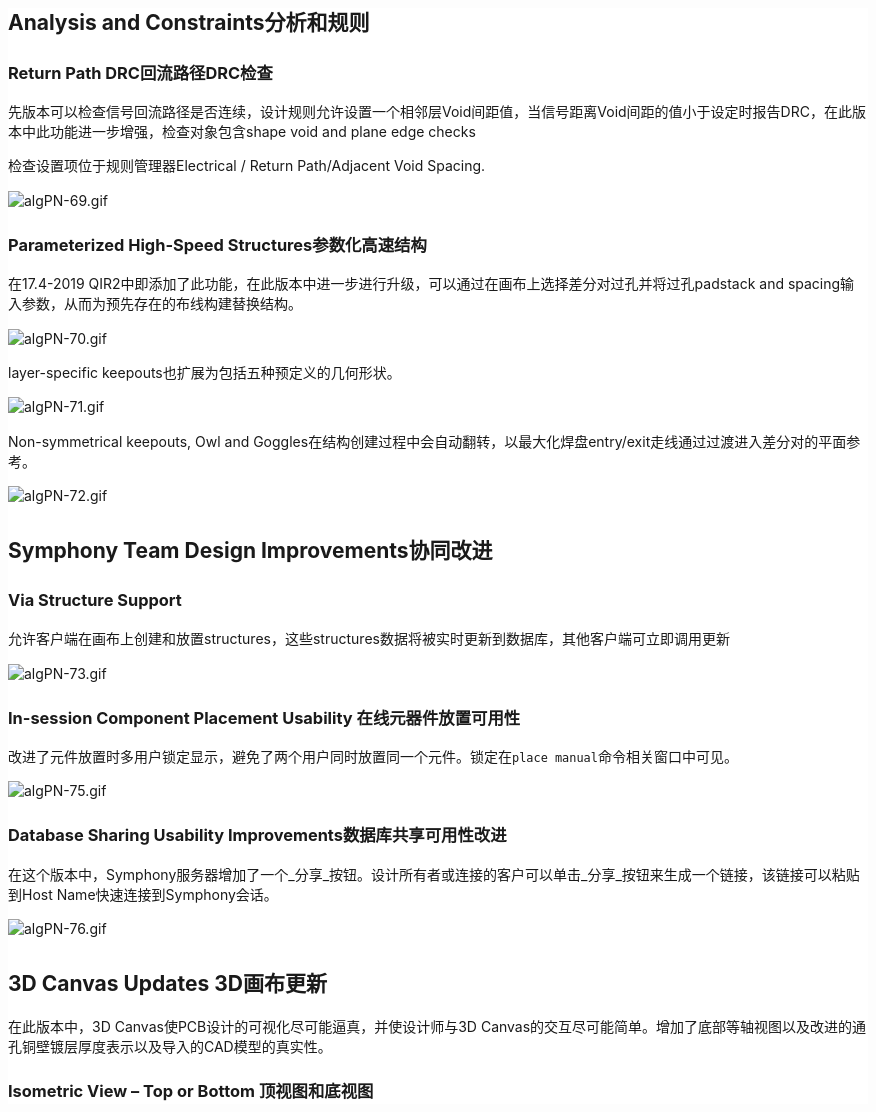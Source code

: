 Analysis and Constraints分析和规则
-----------------------------

### Return Path DRC回流路径DRC检查

先版本可以检查信号回流路径是否连续，设计规则允许设置一个相邻层Void间距值，当信号距离Void间距的值小于设定时报告DRC，在此版本中此功能进一步增强，检查对象包含shape void and plane edge checks

检查设置项位于规则管理器Electrical / Return Path/Adjacent Void Spacing.

![algPN-69.gif](https://a1024.synology.me:222/images/algPN-69.gif)

### Parameterized High-Speed Structures参数化高速结构

在17.4-2019 QIR2中即添加了此功能，在此版本中进一步进行升级，可以通过在画布上选择差分对过孔并将过孔padstack and spacing输入参数，从而为预先存在的布线构建替换结构。

![algPN-70.gif](https://a1024.synology.me:222/images/algPN-70.gif)

layer-specific keepouts也扩展为包括五种预定义的几何形状。

![algPN-71.gif](https://a1024.synology.me:222/images/algPN-71.gif)

Non-symmetrical keepouts, Owl and Goggles在结构创建过程中会自动翻转，以最大化焊盘entry/exit走线通过过渡进入差分对的平面参考。

![algPN-72.gif](https://a1024.synology.me:222/images/algPN-72.gif)

Symphony Team Design Improvements协同改进
-------------------------------------

### Via Structure Support

允许客户端在画布上创建和放置structures，这些structures数据将被实时更新到数据库，其他客户端可立即调用更新

![algPN-73.gif](https://a1024.synology.me:222/images/algPN-73.gif)

### In-session Component Placement Usability 在线元器件放置可用性

改进了元件放置时多用户锁定显示，避免了两个用户同时放置同一个元件。锁定在`place manual`命令相关窗口中可见。

![algPN-75.gif](https://a1024.synology.me:222/images/algPN-75.gif)

### Database Sharing Usability Improvements数据库共享可用性改进

在这个版本中，Symphony服务器增加了一个_分享_按钮。设计所有者或连接的客户可以单击_分享_按钮来生成一个链接，该链接可以粘贴到Host Name快速连接到Symphony会话。

![algPN-76.gif](https://a1024.synology.me:222/images/algPN-76.gif)

3D Canvas Updates 3D画布更新
------------------------

在此版本中，3D Canvas使PCB设计的可视化尽可能逼真，并使设计师与3D Canvas的交互尽可能简单。增加了底部等轴视图以及改进的通孔铜壁镀层厚度表示以及导入的CAD模型的真实性。

### Isometric View – Top or Bottom 顶视图和底视图
